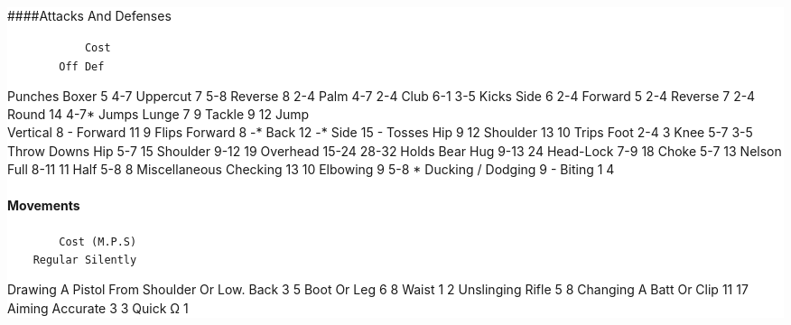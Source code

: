 ####Attacks And Defenses

				Cost
			Off	Def
Punches
	Boxer		5	4-7
	Uppercut		7	5-8
	Reverse		8	2-4
	Palm		4-7	2-4
	Club		6-1	3-5
Kicks
	Side		6	2-4
	Forward		5	2-4
	Reverse		7	2-4
	Round		14	4-7*
Jumps
	Lunge		7	9
	Tackle		9	12
	Jump		
	Vertical		8	-
	Forward		11	9
Flips
	Forward		8	-*
	Back		12	-*
	Side		15	-
Tosses
	Hip		9	12
	Shoulder		13	10
Trips
	Foot		2-4	3
	Knee		5-7	3-5
Throw Downs
	Hip		5-7	15
	Shoulder		9-12	19
	Overhead		15-24	28-32
Holds
	Bear Hug		9-13	24
	Head-Lock		7-9	18
	Choke		5-7	13
	Nelson
		Full	8-11	11
		Half	5-8	8
Miscellaneous
	Checking		13	10
	Elbowing		9	5-8
	* Ducking / Dodging		9	-
	Biting		1	4

#### Movements
			Cost (M.P.S)
		Regular	Silently
Drawing A Pistol From
	Shoulder Or Low. Back	3	5
	Boot Or Leg	6	8
	Waist	1	2
Unslinging Rifle	5	8
Changing A Batt Or Clip	11	17
Aiming
	Accurate	3	3
	Quick	Ω	1
